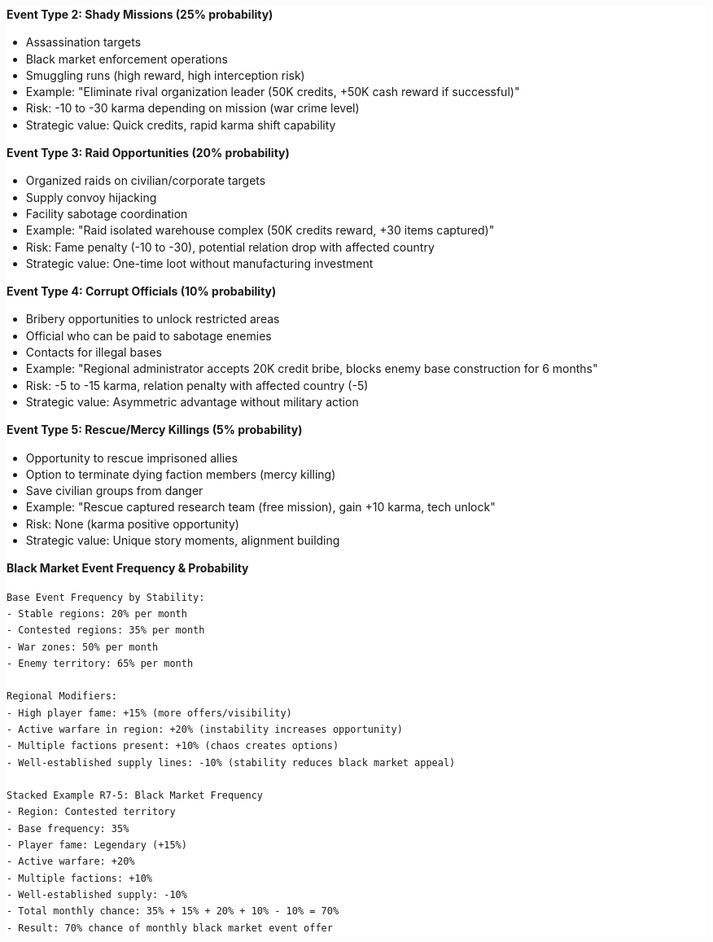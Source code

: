 **Event Type 2: Shady Missions (25% probability)**
- Assassination targets
- Black market enforcement operations
- Smuggling runs (high reward, high interception risk)
- Example: "Eliminate rival organization leader (50K credits, +50K cash reward if successful)"
- Risk: -10 to -30 karma depending on mission (war crime level)
- Strategic value: Quick credits, rapid karma shift capability

**Event Type 3: Raid Opportunities (20% probability)**
- Organized raids on civilian/corporate targets
- Supply convoy hijacking
- Facility sabotage coordination
- Example: "Raid isolated warehouse complex (50K credits reward, +30 items captured)"
- Risk: Fame penalty (-10 to -30), potential relation drop with affected country
- Strategic value: One-time loot without manufacturing investment

**Event Type 4: Corrupt Officials (10% probability)**
- Bribery opportunities to unlock restricted areas
- Official who can be paid to sabotage enemies
- Contacts for illegal bases
- Example: "Regional administrator accepts 20K credit bribe, blocks enemy base construction for 6 months"
- Risk: -5 to -15 karma, relation penalty with affected country (-5)
- Strategic value: Asymmetric advantage without military action

**Event Type 5: Rescue/Mercy Killings (5% probability)**
- Opportunity to rescue imprisoned allies
- Option to terminate dying faction members (mercy killing)
- Save civilian groups from danger
- Example: "Rescue captured research team (free mission), gain +10 karma, tech unlock"
- Risk: None (karma positive opportunity)
- Strategic value: Unique story moments, alignment building

**Black Market Event Frequency & Probability**

```
Base Event Frequency by Stability:
- Stable regions: 20% per month
- Contested regions: 35% per month
- War zones: 50% per month
- Enemy territory: 65% per month

Regional Modifiers:
- High player fame: +15% (more offers/visibility)
- Active warfare in region: +20% (instability increases opportunity)
- Multiple factions present: +10% (chaos creates options)
- Well-established supply lines: -10% (stability reduces black market appeal)

Stacked Example R7-5: Black Market Frequency
- Region: Contested territory
- Base frequency: 35%
- Player fame: Legendary (+15%)
- Active warfare: +20%
- Multiple factions: +10%
- Well-established supply: -10%
- Total monthly chance: 35% + 15% + 20% + 10% - 10% = 70%
- Result: 70% chance of monthly black market event offer
```
